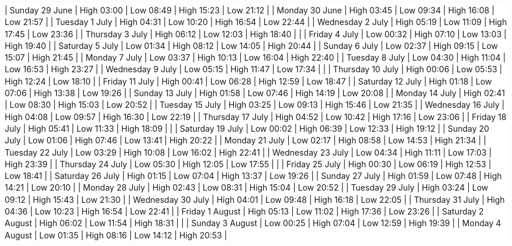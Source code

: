 | Sunday 29 June | High 03:00 | Low 08:49 | High 15:23 | Low 21:12 | 
| Monday 30 June | High 03:45 | Low 09:34 | High 16:08 | Low 21:57 | 
| Tuesday 1 July | High 04:31 | Low 10:20 | High 16:54 | Low 22:44 | 
| Wednesday 2 July | High 05:19 | Low 11:09 | High 17:45 | Low 23:36 | 
| Thursday 3 July | High 06:12 | Low 12:03 | High 18:40 |  | 
| Friday 4 July | Low 00:32 | High 07:10 | Low 13:03 | High 19:40 | 
| Saturday 5 July | Low 01:34 | High 08:12 | Low 14:05 | High 20:44 | 
| Sunday 6 July | Low 02:37 | High 09:15 | Low 15:07 | High 21:45 | 
| Monday 7 July | Low 03:37 | High 10:13 | Low 16:04 | High 22:40 | 
| Tuesday 8 July | Low 04:30 | High 11:04 | Low 16:53 | High 23:27 | 
| Wednesday 9 July | Low 05:15 | High 11:47 | Low 17:34 |  | 
| Thursday 10 July | High 00:06 | Low 05:53 | High 12:24 | Low 18:10 | 
| Friday 11 July | High 00:41 | Low 06:28 | High 12:59 | Low 18:47 | 
| Saturday 12 July | High 01:18 | Low 07:06 | High 13:38 | Low 19:26 | 
| Sunday 13 July | High 01:58 | Low 07:46 | High 14:19 | Low 20:08 | 
| Monday 14 July | High 02:41 | Low 08:30 | High 15:03 | Low 20:52 | 
| Tuesday 15 July | High 03:25 | Low 09:13 | High 15:46 | Low 21:35 | 
| Wednesday 16 July | High 04:08 | Low 09:57 | High 16:30 | Low 22:19 | 
| Thursday 17 July | High 04:52 | Low 10:42 | High 17:16 | Low 23:06 | 
| Friday 18 July | High 05:41 | Low 11:33 | High 18:09 |  | 
| Saturday 19 July | Low 00:02 | High 06:39 | Low 12:33 | High 19:12 | 
| Sunday 20 July | Low 01:06 | High 07:46 | Low 13:41 | High 20:22 | 
| Monday 21 July | Low 02:17 | High 08:58 | Low 14:53 | High 21:34 | 
| Tuesday 22 July | Low 03:29 | High 10:08 | Low 16:02 | High 22:41 | 
| Wednesday 23 July | Low 04:34 | High 11:11 | Low 17:03 | High 23:39 | 
| Thursday 24 July | Low 05:30 | High 12:05 | Low 17:55 |  | 
| Friday 25 July | High 00:30 | Low 06:19 | High 12:53 | Low 18:41 | 
| Saturday 26 July | High 01:15 | Low 07:04 | High 13:37 | Low 19:26 | 
| Sunday 27 July | High 01:59 | Low 07:48 | High 14:21 | Low 20:10 | 
| Monday 28 July | High 02:43 | Low 08:31 | High 15:04 | Low 20:52 | 
| Tuesday 29 July | High 03:24 | Low 09:12 | High 15:43 | Low 21:30 | 
| Wednesday 30 July | High 04:01 | Low 09:48 | High 16:18 | Low 22:05 | 
| Thursday 31 July | High 04:36 | Low 10:23 | High 16:54 | Low 22:41 | 
| Friday 1 August | High 05:13 | Low 11:02 | High 17:36 | Low 23:26 | 
| Saturday 2 August | High 06:02 | Low 11:54 | High 18:31 |  | 
| Sunday 3 August | Low 00:25 | High 07:04 | Low 12:59 | High 19:39 | 
| Monday 4 August | Low 01:35 | High 08:16 | Low 14:12 | High 20:53 | 